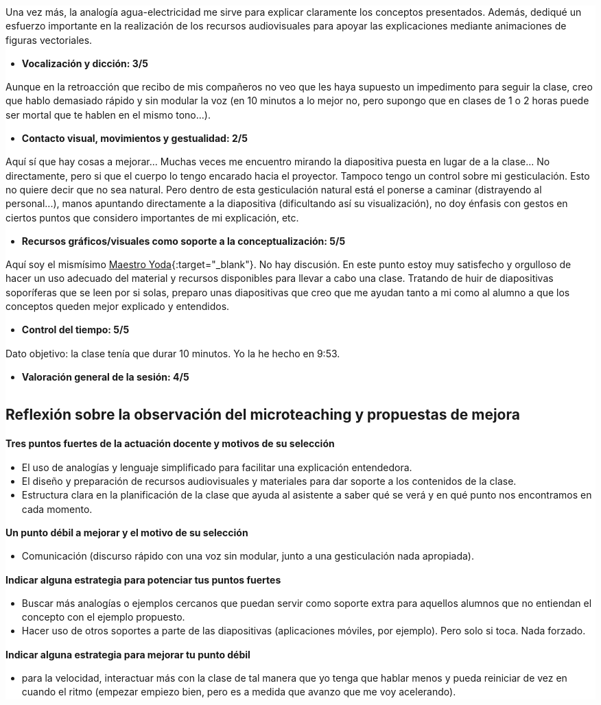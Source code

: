 Una vez más, la analogía agua-electricidad me sirve para explicar claramente los conceptos presentados. Además, dediqué un esfuerzo importante en la realización de los recursos audiovisuales para apoyar las explicaciones mediante animaciones de figuras vectoriales.

- **Vocalización y dicción: 3/5**

Aunque en la retroacción que recibo de mis compañeros no veo que les haya supuesto un impedimento para seguir la clase, creo que hablo demasiado rápido y sin modular la voz (en 10 minutos a lo mejor no, pero supongo que en clases de 1 o 2 horas puede ser mortal que te hablen en el mismo tono...).

- **Contacto visual, movimientos y gestualidad: 2/5**

Aquí sí que hay cosas a mejorar... Muchas veces me encuentro mirando la diapositiva puesta en lugar de a la clase... No directamente, pero si que el cuerpo lo tengo encarado hacia el proyector. Tampoco tengo un control sobre mi gesticulación. Esto no quiere decir que no sea natural. Pero dentro de esta gesticulación natural está el ponerse a caminar (distrayendo al personal...), manos apuntando directamente a la diapositiva (dificultando así su visualización), no doy énfasis con gestos en ciertos puntos que considero importantes de mi explicación, etc.

- **Recursos gráficos/visuales como soporte a la conceptualización: 5/5**

Aquí soy el mismísimo [Maestro Yoda](http://es.starwars.wikia.com/wiki/Yoda){:target="_blank"}. No hay discusión. En este punto estoy muy satisfecho y orgulloso de hacer un uso adecuado del material y recursos disponibles para llevar a cabo una clase. Tratando de huir de diapositivas soporíferas que se leen por si solas, preparo unas diapositivas que creo que me ayudan tanto a mi como al alumno a que los conceptos queden mejor explicado y entendidos.

- **Control del tiempo: 5/5**

Dato objetivo: la clase tenía que durar 10 minutos. Yo la he hecho en 9:53.

- **Valoración general de la sesión: 4/5**

## Reflexión sobre la observación del microteaching y propuestas de mejora

**Tres puntos fuertes de la actuación docente y motivos de su selección**
- El uso de analogías y lenguaje simplificado para facilitar una explicación entendedora.
- El diseño y preparación de recursos audiovisuales y materiales para dar soporte a los contenidos de la clase.
- Estructura clara en la planificación de la clase que ayuda al asistente a saber qué se verá y en qué punto nos encontramos en cada momento.

**Un punto débil a mejorar y el motivo de su selección**
- Comunicación (discurso rápido con una voz sin modular, junto a una gesticulación nada apropiada).

**Indicar alguna estrategia para potenciar tus puntos fuertes**
- Buscar más analogías o ejemplos cercanos que puedan servir como soporte extra para aquellos alumnos que no entiendan el concepto con el ejemplo propuesto.
- Hacer uso de otros soportes a parte de las diapositivas (aplicaciones móviles, por ejemplo). Pero solo si toca. Nada forzado.

**Indicar alguna estrategia para mejorar tu punto débil**
- para la velocidad, interactuar más con la clase de tal manera que yo tenga que hablar menos y pueda reiniciar de vez en cuando el ritmo (empezar empiezo bien, pero es a medida que avanzo que me voy acelerando).
